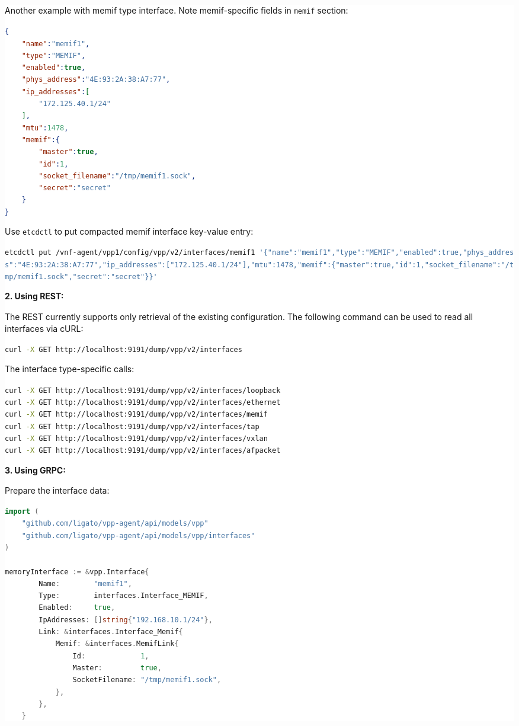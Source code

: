 Another example with memif type interface. Note memif-specific fields in `memif` section:
```json
{  
    "name":"memif1",
    "type":"MEMIF",
    "enabled":true,
    "phys_address":"4E:93:2A:38:A7:77",
    "ip_addresses":[  
        "172.125.40.1/24"
    ],
    "mtu":1478,
    "memif":{  
        "master":true,
        "id":1,
        "socket_filename":"/tmp/memif1.sock",
        "secret":"secret"
    }
}
```

Use `etcdctl` to put compacted memif interface key-value entry:
```bash
etcdctl put /vnf-agent/vpp1/config/vpp/v2/interfaces/memif1 '{"name":"memif1","type":"MEMIF","enabled":true,"phys_address":"4E:93:2A:38:A7:77","ip_addresses":["172.125.40.1/24"],"mtu":1478,"memif":{"master":true,"id":1,"socket_filename":"/tmp/memif1.sock","secret":"secret"}}'
```

**2. Using REST:**

The REST currently supports only retrieval of the existing configuration. The following command can be used to read all interfaces via cURL:

```bash
curl -X GET http://localhost:9191/dump/vpp/v2/interfaces
```

The interface type-specific calls:
```bash
curl -X GET http://localhost:9191/dump/vpp/v2/interfaces/loopback
curl -X GET http://localhost:9191/dump/vpp/v2/interfaces/ethernet
curl -X GET http://localhost:9191/dump/vpp/v2/interfaces/memif
curl -X GET http://localhost:9191/dump/vpp/v2/interfaces/tap
curl -X GET http://localhost:9191/dump/vpp/v2/interfaces/vxlan
curl -X GET http://localhost:9191/dump/vpp/v2/interfaces/afpacket
```

**3. Using GRPC:**

Prepare the interface data:
```go
import (
	"github.com/ligato/vpp-agent/api/models/vpp"
	"github.com/ligato/vpp-agent/api/models/vpp/interfaces"
)

memoryInterface := &vpp.Interface{
        Name:        "memif1",
        Type:        interfaces.Interface_MEMIF,
        Enabled:     true,
        IpAddresses: []string{"192.168.10.1/24"},
        Link: &interfaces.Interface_Memif{
            Memif: &interfaces.MemifLink{
                Id:             1,
                Master:         true,
                SocketFilename: "/tmp/memif1.sock",
            },
        },
    }
```

[acl-model]: https://github.com/ligato/vpp-agent/blob/master/api/models/vpp/acl/acl.proto
[arp-model]: https://github.com/ligato/vpp-agent/blob/master/api/models/vpp/l3/arp.proto
[bd-model]: https://github.com/ligato/vpp-agent/blob/master/api/models/vpp/l2/bridge-domain.proto
[fib-model]: https://github.com/ligato/vpp-agent/blob/master/api/models/vpp/l2/fib.proto
[grpc-tutorial]: ../tutorials/08_grpc-tutorial.md
[interface-config-file]: https://github.com/ligato/vpp-agent/blob/master/plugins/vpp/ifplugin/vpp-ifplugin.conf
[interface-model]: https://github.com/ligato/vpp-agent/blob/master/api/models/vpp/interfaces/interface.proto
[interface-state-model]: https://github.com/ligato/vpp-agent/blob/master/api/models/vpp/interfaces/state.proto
[ipsec-model]: https://github.com/ligato/vpp-agent/blob/master/api/models/vpp/ipsec/ipsec.proto
[key-reference]: ../user-guide/reference.md
[l3-model]: https://github.com/ligato/vpp-agent/blob/master/api/models/vpp/l3/l3.proto
[linux-interface-plugin-guide]: linux-plugins.md#interface-plugin
[punt-model]: https://github.com/ligato/vpp-agent/blob/master/api/models/vpp/punt/punt.proto
[route-model]: https://github.com/ligato/vpp-agent/blob/master/api/models/vpp/l3/route.proto
[src6-model]: https://github.com/ligato/vpp-agent/blob/master/api/models/vpp/srv6/srv6.proto
[xc-model]: https://github.com/ligato/vpp-agent/blob/master/api/models/vpp/l2/xconnect.proto